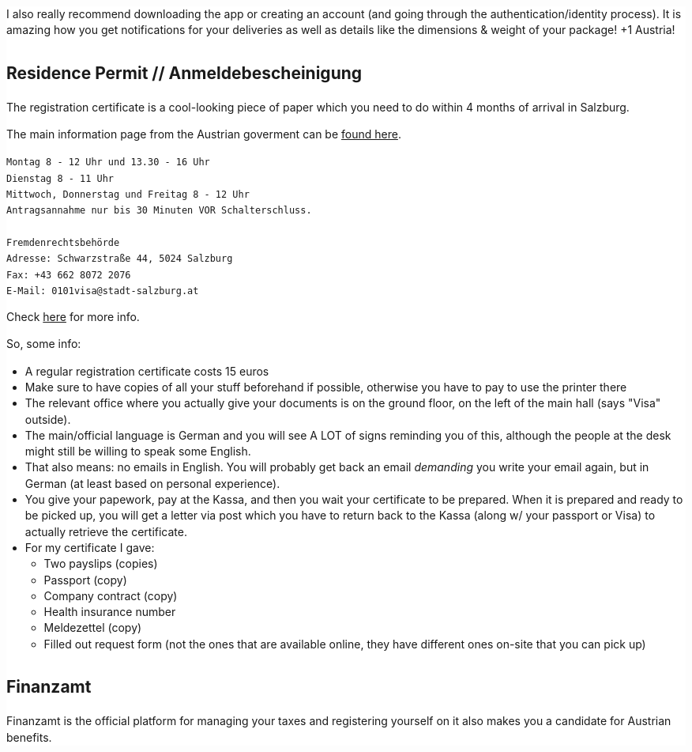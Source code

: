 I also really recommend downloading the app or creating an account (and going through the authentication/identity process). It is amazing how you get notifications for your deliveries as well as details like the dimensions & weight of your package! +1 Austria!

## Residence Permit // Anmeldebescheinigung
The registration certificate is a cool-looking piece of paper which you need to do within 4 months of arrival in Salzburg.

The main information page from the Austrian goverment can be [found here](https://www.oesterreich.gv.at/en/themen/leben_in_oesterreich/aufenthalt/4/2/Seite.120810.html).

```
Montag 8 - 12 Uhr und 13.30 - 16 Uhr
Dienstag 8 - 11 Uhr
Mittwoch, Donnerstag und Freitag 8 - 12 Uhr
Antragsannahme nur bis 30 Minuten VOR Schalterschluss.

Fremdenrechtsbehörde
Adresse: Schwarzstraße 44, 5024 Salzburg
Fax: +43 662 8072 2076
E-Mail: 0101visa@stadt-salzburg.at
```  

Check [here](https://www.stadt-salzburg.at/orte/ma-1-allgemeine-und-bezirksverwaltung/ma-101-amt-fuer-oeffentliche-ordnung/fremdenrecht-und-oertliche-sicherheit/) for more info.

So, some info:
- A regular registration certificate costs 15 euros
- Make sure to have copies of all your stuff beforehand if possible, otherwise you have to pay to use the printer there
- The relevant office where you actually give your documents is on the ground floor, on the left of the main hall (says "Visa" outside).
- The main/official language is German and you will see A LOT of signs reminding you of this, although the people at the desk might still be willing to speak some English. 
- That also means: no emails in English. You will probably get back an email *demanding* you write your email again, but in German (at least based on personal experience).
- You give your papework, pay at the Kassa, and then you wait your certificate to be prepared. When it is prepared and ready to be picked up, you will get a letter via post which you have to return back to the Kassa (along w/ your passport or Visa) to actually retrieve the certificate.
- For my certificate I gave:
    - Two payslips (copies)
    - Passport (copy)
    - Company contract (copy)
    - Health insurance number
    - Meldezettel (copy)
    - Filled out request form (not the ones that are available online, they have different ones on-site that you can pick up)

## Finanzamt
Finanzamt is the official platform for managing your taxes and registering yourself on it also makes you a candidate for Austrian benefits. 
